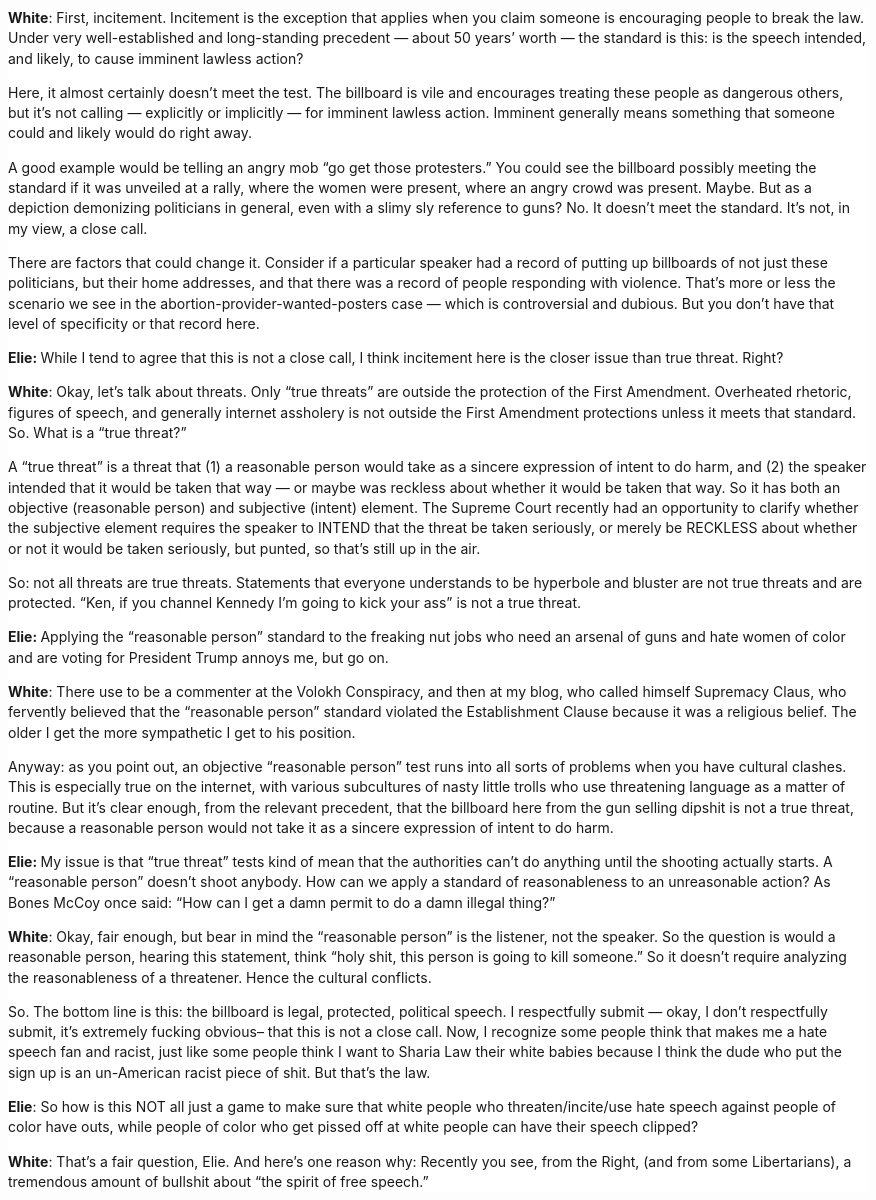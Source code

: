 <p><strong>White</strong>: First, incitement. Incitement is the exception that applies when you claim someone is encouraging people to break the law. Under very well-established and long-standing precedent — about 50 years’ worth — the standard is this: is the speech intended, and likely, to cause imminent lawless action?</p>
<p>Here, it almost certainly doesn’t meet the test. The billboard is vile and encourages treating these people as dangerous others, but it’s not calling — explicitly or implicitly — for imminent lawless action. Imminent generally means something that someone could and likely would do right away.</p>
<p>A good example would be telling an angry mob “go get those protesters.” You could see the billboard possibly meeting the standard if it was unveiled at a rally, where the women were present, where an angry crowd was present. Maybe. But as a depiction demonizing politicians in general, even with a slimy sly reference to guns? No. It doesn’t meet the standard. It’s not, in my view, a close call.</p>
<p>There are factors that could change it. Consider if a particular speaker had a record of putting up billboards of not just these politicians, but their home addresses, and that there was a record of people responding with violence. That’s more or less the scenario we see in the abortion-provider-wanted-posters case — which is controversial and dubious. But you don’t have that level of specificity or that record here.</p>
<p><strong>Elie: </strong>While I tend to agree that this is not a close call, I think incitement here is the closer issue than true threat. Right?</p>
<p><strong>White</strong>: Okay, let’s talk about threats. Only “true threats” are outside the protection of the First Amendment. Overheated rhetoric, figures of speech, and generally internet assholery is not outside the First Amendment protections unless it meets that standard. So. What is a “true threat?”</p>
<p>A “true threat” is a threat that (1) a reasonable person would take as a sincere expression of intent to do harm, and (2) the speaker intended that it would be taken that way — or maybe was reckless about whether it would be taken that way. So it has both an objective (reasonable person) and subjective (intent) element. The Supreme Court recently had an opportunity to clarify whether the subjective element requires the speaker to INTEND that the threat be taken seriously, or merely be RECKLESS about whether or not it would be taken seriously, but punted, so that’s still up in the air.</p>
<p>So: not all threats are true threats. Statements that everyone understands to be hyperbole and bluster are not true threats and are protected. “Ken, if you channel Kennedy I’m going to kick your ass” is not a true threat.</p>
<p><strong>Elie: </strong>Applying the “reasonable person” standard to the freaking nut jobs who need an arsenal of guns and hate women of color and are voting for President Trump annoys me, but go on.</p>
<p><strong>White</strong>: There use to be a commenter at the Volokh Conspiracy, and then at my blog, who called himself Supremacy Claus, who fervently believed that the “reasonable person” standard violated the Establishment Clause because it was a religious belief. The older I get the more sympathetic I get to his position.</p>
<p>Anyway: as you point out, an objective “reasonable person” test runs into all sorts of problems when you have cultural clashes. This is especially true on the internet, with various subcultures of nasty little trolls who use threatening language as a matter of routine. But it’s clear enough, from the relevant precedent, that the billboard here from the gun selling dipshit is not a true threat, because a reasonable person would not take it as a sincere expression of intent to do harm.</p>
<p><strong>Elie: </strong>My issue is that “true threat” tests kind of mean that the authorities can’t do anything until the shooting actually starts. A “reasonable person” doesn’t shoot anybody. How can we apply a standard of reasonableness to an unreasonable action? As Bones McCoy once said: “How can I get a damn permit to do a damn illegal thing?”</p>
<p><strong>White</strong>: Okay, fair enough, but bear in mind the “reasonable person” is the listener, not the speaker. So the question is would a reasonable person, hearing this statement, think “holy shit, this person is going to kill someone.” So it doesn’t require analyzing the reasonableness of a threatener. Hence the cultural conflicts.</p>
<p>So. The bottom line is this: the billboard is legal, protected, political speech. I respectfully submit — okay, I don’t respectfully submit, it’s extremely fucking obvious– that this is not a close call. Now, I recognize some people think that makes me a hate speech fan and racist, just like some people think I want to Sharia Law their white babies because I think the dude who put the sign up is an un-American racist piece of shit. But that’s the law.</p>
<p><strong>Elie</strong>: So how is this NOT all just a game to make sure that white people who threaten/incite/use hate speech against people of color have outs, while people of color who get pissed off at white people can have their speech clipped?</p>
<p><strong>White</strong>: That’s a fair question, Elie. And here’s one reason why: Recently you see, from the Right, (and from some Libertarians), a tremendous amount of bullshit about “the spirit of free speech.”</p>